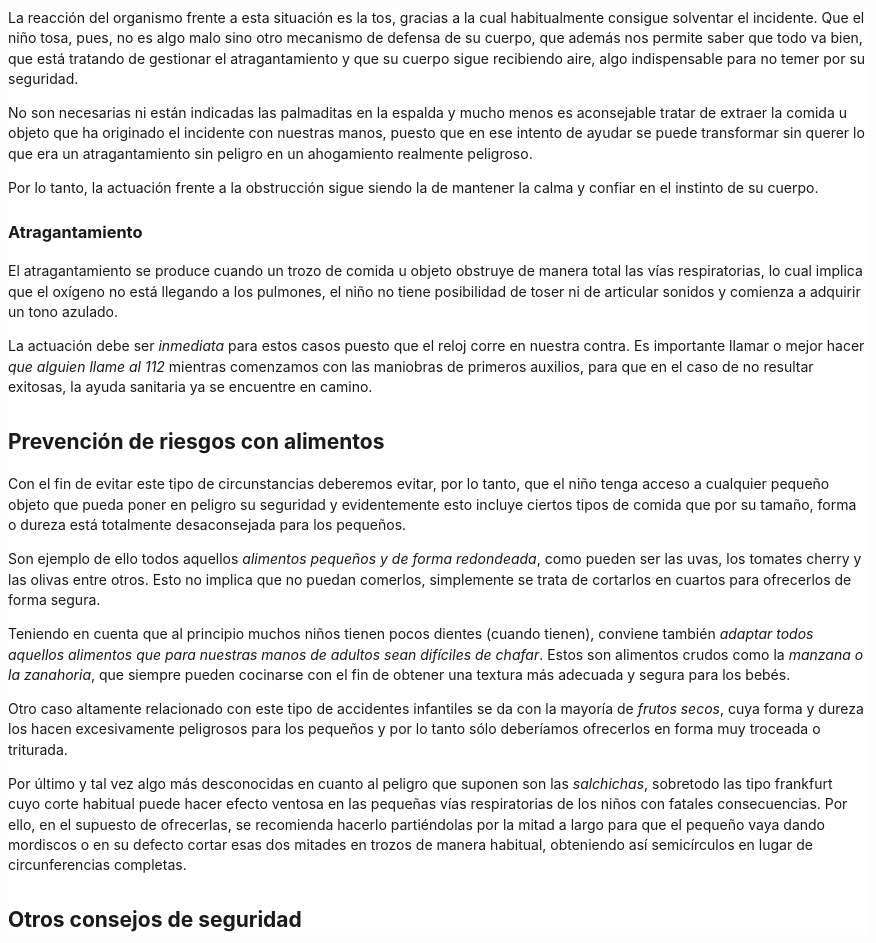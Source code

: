 La reacción del organismo frente a esta situación es la tos, gracias a la cual habitualmente consigue solventar el incidente. Que el niño tosa, pues, no es algo malo sino otro mecanismo de defensa de su cuerpo, que además nos permite saber que todo va bien, que está tratando de gestionar el atragantamiento y que su cuerpo sigue recibiendo aire, algo indispensable para no temer por su seguridad.

No son necesarias ni están indicadas las palmaditas en la espalda y mucho menos es aconsejable tratar de extraer la comida u objeto que ha originado el incidente con nuestras manos, puesto que en ese intento de ayudar se puede transformar sin querer lo que era un atragantamiento sin peligro en un ahogamiento realmente peligroso.

Por lo tanto, la actuación frente a la obstrucción sigue siendo la de mantener la calma y confiar en el instinto de su cuerpo.

### Atragantamiento
El atragantamiento se produce cuando un trozo de comida u objeto obstruye de manera total las vías respiratorias, lo cual implica que el oxígeno no está llegando a los pulmones, el niño no tiene posibilidad de toser ni de articular sonidos y comienza a adquirir un tono azulado.

La actuación debe ser *inmediata* para estos casos puesto que el reloj corre en nuestra contra. Es importante llamar o mejor hacer *que alguien llame al 112* mientras comenzamos con las maniobras de primeros auxilios, para que en el caso de no resultar exitosas, la ayuda sanitaria ya se encuentre en camino.

## Prevención de riesgos con alimentos
Con el fin de evitar este tipo de circunstancias deberemos evitar, por lo tanto, que el niño tenga acceso a cualquier pequeño objeto que pueda poner en peligro su seguridad y evidentemente esto incluye ciertos tipos de comida que por su tamaño, forma o dureza está totalmente desaconsejada para los pequeños.


Son ejemplo de ello todos aquellos *alimentos pequeños y de forma redondeada*, como pueden ser las uvas, los tomates cherry y las olivas entre otros. Esto no implica que no puedan comerlos, simplemente se trata de cortarlos en cuartos para ofrecerlos de forma segura.


Teniendo en cuenta que al principio muchos niños tienen pocos dientes (cuando tienen), conviene también *adaptar todos aquellos alimentos que para nuestras manos de adultos sean difíciles de chafar*. Estos son alimentos crudos como la *manzana o la zanahoria*, que siempre pueden cocinarse con el fin de obtener una textura más adecuada y segura para los bebés.

Otro caso altamente relacionado con este tipo de accidentes infantiles se da con la mayoría de *frutos secos*, cuya forma y dureza los hacen excesivamente peligrosos para los pequeños y por lo tanto sólo deberíamos ofrecerlos en forma muy troceada o triturada.


Por último y tal vez algo más desconocidas en cuanto al peligro que suponen son las *salchichas*, sobretodo las tipo frankfurt cuyo corte habitual puede hacer efecto ventosa en las pequeñas vías respiratorias de los niños con fatales consecuencias. Por ello, en el supuesto de ofrecerlas, se recomienda hacerlo partiéndolas por la mitad a largo para que el pequeño vaya dando mordiscos o en su defecto cortar esas dos mitades en trozos de manera habitual, obteniendo así semicírculos en lugar de circunferencias completas.


## Otros consejos de seguridad
